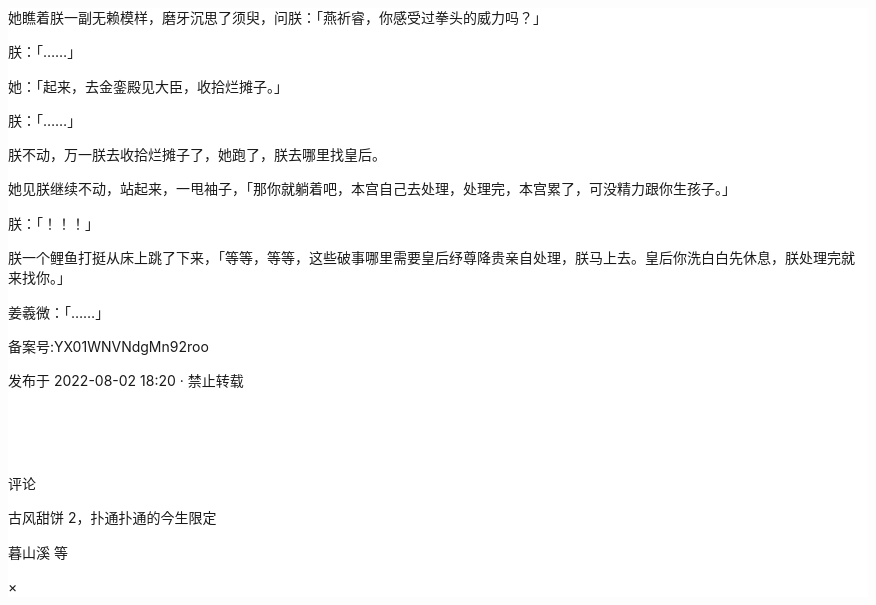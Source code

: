 她瞧着朕一副无赖模样，磨牙沉思了须臾，问朕：「燕祈睿，你感受过拳头的威力吗？」

朕：「……」

她：「起来，去金銮殿见大臣，收拾烂摊子。」

朕：「……」

朕不动，万一朕去收拾烂摊子了，她跑了，朕去哪里找皇后。

她见朕继续不动，站起来，一甩袖子，「那你就躺着吧，本宫自己去处理，处理完，本宫累了，可没精力跟你生孩子。」

朕：「！！！」

朕一个鲤鱼打挺从床上跳了下来，「等等，等等，这些破事哪里需要皇后纾尊降贵亲自处理，朕马上去。皇后你洗白白先休息，朕处理完就来找你。」

姜羲微：「……」

备案号:YX01WNVNdgMn92roo

发布于 2022-08-02 18:20 · 禁止转载

​

​

评论

古风甜饼 2，扑通扑通的今生限定

暮山溪 等

×